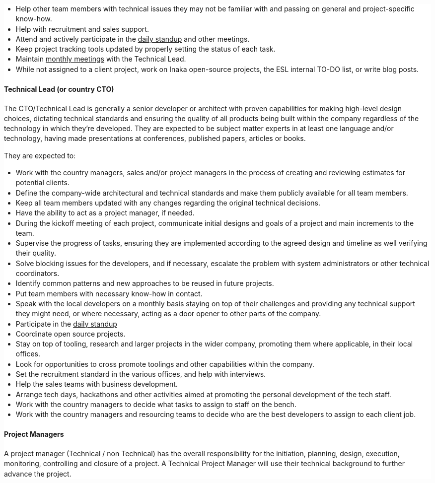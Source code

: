 * Help other team members with technical issues they may not be familiar with and passing on general and project-specific know-how.
* Help with recruitment and sales support.
* Attend and actively participate in the [daily standup](DAILY.md) and other meetings.
* Keep project tracking tools updated by properly setting the status of each task.
* Maintain [monthly meetings](MONTHLY-MEETINGS.md) with the Technical Lead.
* While not assigned to a client project, work on Inaka open-source projects, the ESL internal TO-DO list, or write blog posts.

#### Technical Lead (or country CTO)
The CTO/Technical Lead is generally a senior developer or architect with proven capabilities for making high-level design choices, dictating technical standards and ensuring the quality of all products being built within the company regardless of the technology in which they’re developed. They are expected to be subject matter experts in at least one language and/or technology, having made presentations at conferences, published papers, articles or books.

They are expected to:

* Work with the country managers, sales and/or project managers in the process of creating and reviewing estimates for potential clients.
* Define the company-wide architectural and technical standards and make them publicly available for all team members.
* Keep all team members updated with any changes regarding the original technical decisions.
* Have the ability to act as a project manager, if needed.
* During the kickoff meeting of each project, communicate initial designs and goals of a project and main increments to the team.
* Supervise the progress of tasks, ensuring they are implemented according to the agreed design and timeline as well verifying their quality.
* Solve blocking issues for the developers, and if necessary, escalate the problem with system administrators or other technical coordinators.
* Identify common patterns and new approaches to be reused in future projects.
* Put team members with necessary know-how in contact.
* Speak with the local developers on a monthly basis staying on top of their challenges and providing any technical support they might need, or where necessary, acting as a door opener to other parts of the company.
* Participate in the [daily standup](DAILY.md)
* Coordinate open source projects.
* Stay on top of tooling, research and larger projects in the wider company, promoting them where applicable, in their local offices.
* Look for opportunities to cross promote toolings and other capabilities within the company.
* Set the recruitment standard in the various offices, and help with interviews.
* Help the sales teams with business development.
* Arrange tech days, hackathons and other activities aimed at promoting the personal development of the tech staff.
* Work with the country managers to decide what tasks to assign to staff on the bench.
* Work with the country managers and resourcing teams to decide who are the best developers to assign to each client job.

#### Project Managers
A project manager (Technical / non Technical) has the overall responsibility for the initiation, planning, design, execution, monitoring, controlling and closure of a project. A Technical Project Manager will use their technical background to further advance the project.
